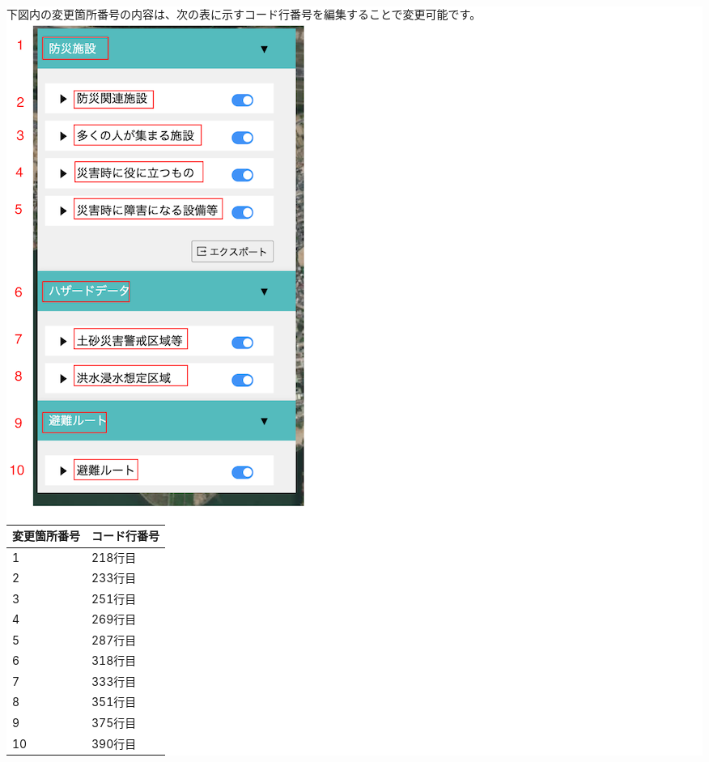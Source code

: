 下図内の変更箇所番号の内容は、次の表に示すコード行番号を編集することで変更可能です。
![](images/edit_plugin6.png)​


| 変更箇所番号 | コード行番号 |
| ------------ | ------------ |
| 1            | 218行目      |
| 2            | 233行目      |
| 3            | 251行目      |
| 4            | 269行目      |
| 5            | 287行目      |
| 6            | 318行目      |
| 7            | 333行目      |
| 8            | 351行目      |
| 9            | 375行目      |
| 10           | 390行目      |
